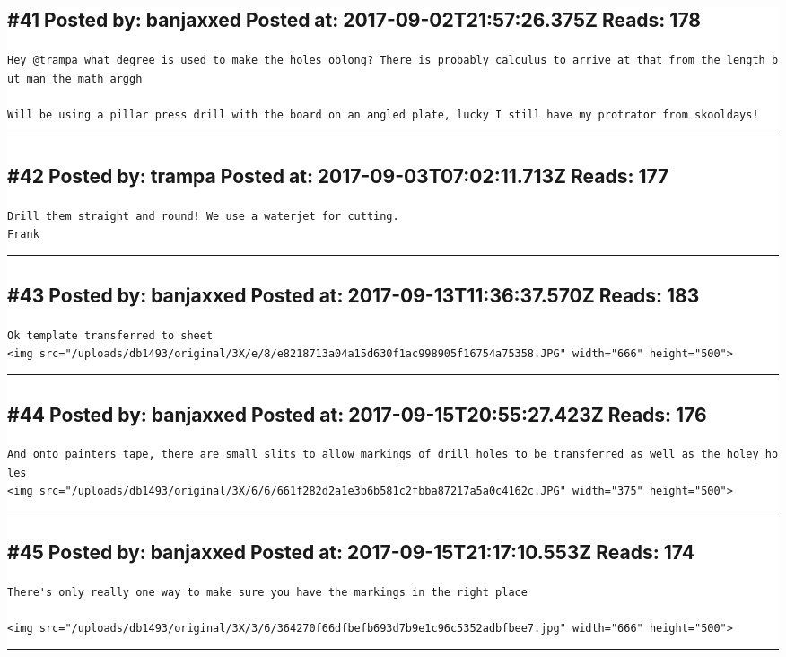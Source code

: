 ## \#41 Posted by: banjaxxed Posted at: 2017-09-02T21:57:26.375Z Reads: 178

```
Hey @trampa what degree is used to make the holes oblong? There is probably calculus to arrive at that from the length but man the math arggh

Will be using a pillar press drill with the board on an angled plate, lucky I still have my protrator from skooldays!
```

---
## \#42 Posted by: trampa Posted at: 2017-09-03T07:02:11.713Z Reads: 177

```
Drill them straight and round! We use a waterjet for cutting. 
Frank
```

---
## \#43 Posted by: banjaxxed Posted at: 2017-09-13T11:36:37.570Z Reads: 183

```
Ok template transferred to sheet
<img src="/uploads/db1493/original/3X/e/8/e8218713a04a15d630f1ac998905f16754a75358.JPG" width="666" height="500">
```

---
## \#44 Posted by: banjaxxed Posted at: 2017-09-15T20:55:27.423Z Reads: 176

```
And onto painters tape, there are small slits to allow markings of drill holes to be transferred as well as the holey holes
<img src="/uploads/db1493/original/3X/6/6/661f282d2a1e3b6b581c2fbba87217a5a0c4162c.JPG" width="375" height="500">
```

---
## \#45 Posted by: banjaxxed Posted at: 2017-09-15T21:17:10.553Z Reads: 174

```
There's only really one way to make sure you have the markings in the right place

<img src="/uploads/db1493/original/3X/3/6/364270f66dfbefb693d7b9e1c96c5352adbfbee7.jpg" width="666" height="500">
```

---